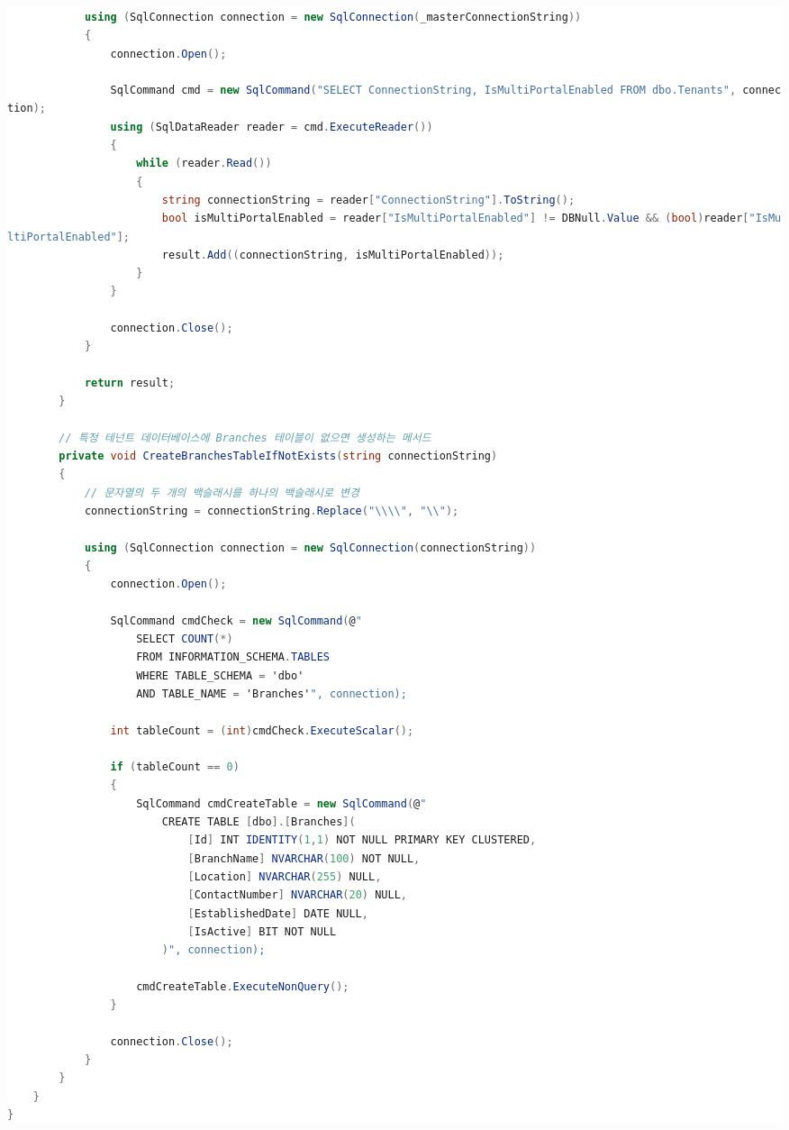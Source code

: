 ```csharp
            using (SqlConnection connection = new SqlConnection(_masterConnectionString))
            {
                connection.Open();

                SqlCommand cmd = new SqlCommand("SELECT ConnectionString, IsMultiPortalEnabled FROM dbo.Tenants", connection);
                using (SqlDataReader reader = cmd.ExecuteReader())
                {
                    while (reader.Read())
                    {
                        string connectionString = reader["ConnectionString"].ToString();
                        bool isMultiPortalEnabled = reader["IsMultiPortalEnabled"] != DBNull.Value && (bool)reader["IsMultiPortalEnabled"];
                        result.Add((connectionString, isMultiPortalEnabled));
                    }
                }

                connection.Close();
            }

            return result;
        }

        // 특정 테넌트 데이터베이스에 Branches 테이블이 없으면 생성하는 메서드
        private void CreateBranchesTableIfNotExists(string connectionString)
        {
            // 문자열의 두 개의 백슬래시를 하나의 백슬래시로 변경
            connectionString = connectionString.Replace("\\\\", "\\");

            using (SqlConnection connection = new SqlConnection(connectionString))
            {
                connection.Open();

                SqlCommand cmdCheck = new SqlCommand(@"
                    SELECT COUNT(*) 
                    FROM INFORMATION_SCHEMA.TABLES 
                    WHERE TABLE_SCHEMA = 'dbo' 
                    AND TABLE_NAME = 'Branches'", connection);

                int tableCount = (int)cmdCheck.ExecuteScalar();

                if (tableCount == 0)
                {
                    SqlCommand cmdCreateTable = new SqlCommand(@"
                        CREATE TABLE [dbo].[Branches](
                            [Id] INT IDENTITY(1,1) NOT NULL PRIMARY KEY CLUSTERED,
                            [BranchName] NVARCHAR(100) NOT NULL,
                            [Location] NVARCHAR(255) NULL,
                            [ContactNumber] NVARCHAR(20) NULL,
                            [EstablishedDate] DATE NULL,
                            [IsActive] BIT NOT NULL
                        )", connection);

                    cmdCreateTable.ExecuteNonQuery();
                }

                connection.Close();
            }
        }
    }
}
```
